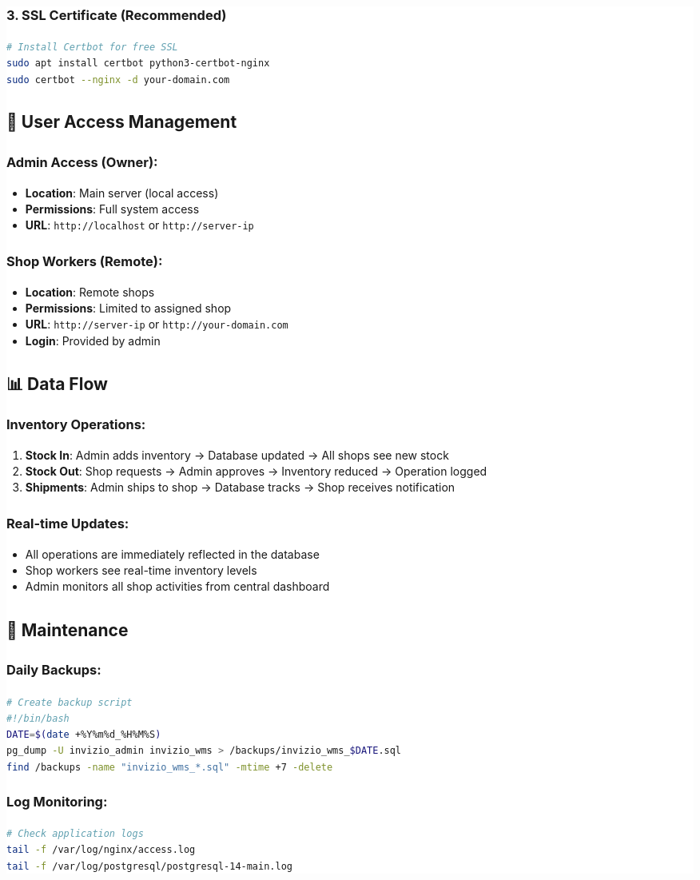 ### 3. SSL Certificate (Recommended)
```bash
# Install Certbot for free SSL
sudo apt install certbot python3-certbot-nginx
sudo certbot --nginx -d your-domain.com
```

## 👥 User Access Management

### Admin Access (Owner):
- **Location**: Main server (local access)
- **Permissions**: Full system access
- **URL**: `http://localhost` or `http://server-ip`

### Shop Workers (Remote):
- **Location**: Remote shops
- **Permissions**: Limited to assigned shop
- **URL**: `http://server-ip` or `http://your-domain.com`
- **Login**: Provided by admin

## 📊 Data Flow

### Inventory Operations:
1. **Stock In**: Admin adds inventory → Database updated → All shops see new stock
2. **Stock Out**: Shop requests → Admin approves → Inventory reduced → Operation logged
3. **Shipments**: Admin ships to shop → Database tracks → Shop receives notification

### Real-time Updates:
- All operations are immediately reflected in the database
- Shop workers see real-time inventory levels
- Admin monitors all shop activities from central dashboard

## 🔧 Maintenance

### Daily Backups:
```bash
# Create backup script
#!/bin/bash
DATE=$(date +%Y%m%d_%H%M%S)
pg_dump -U invizio_admin invizio_wms > /backups/invizio_wms_$DATE.sql
find /backups -name "invizio_wms_*.sql" -mtime +7 -delete
```

### Log Monitoring:
```bash
# Check application logs
tail -f /var/log/nginx/access.log
tail -f /var/log/postgresql/postgresql-14-main.log
```

